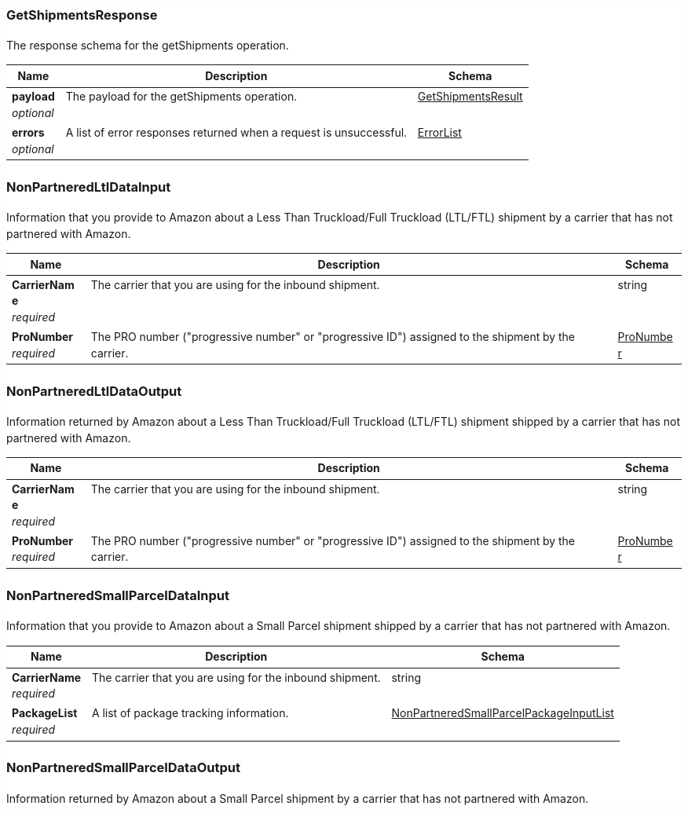 
<a name="getshipmentsresponse"></a>
### GetShipmentsResponse
The response schema for the getShipments operation.


|Name|Description|Schema|
|---|---|---|
|**payload**  <br>*optional*|The payload for the getShipments operation.|[GetShipmentsResult](#getshipmentsresult)|
|**errors**  <br>*optional*|A list of error responses returned when a request is unsuccessful.|[ErrorList](#errorlist)|


<a name="nonpartneredltldatainput"></a>
### NonPartneredLtlDataInput
Information that you provide to Amazon about a Less Than Truckload/Full Truckload (LTL/FTL) shipment by a carrier that has not partnered with Amazon.


|Name|Description|Schema|
|---|---|---|
|**CarrierName**  <br>*required*|The carrier that you are using for the inbound shipment.|string|
|**ProNumber**  <br>*required*|The PRO number ("progressive number" or "progressive ID") assigned to the shipment by the carrier.|[ProNumber](#pronumber)|


<a name="nonpartneredltldataoutput"></a>
### NonPartneredLtlDataOutput
Information returned by Amazon about a Less Than Truckload/Full Truckload (LTL/FTL) shipment shipped by a carrier that has not partnered with Amazon.


|Name|Description|Schema|
|---|---|---|
|**CarrierName**  <br>*required*|The carrier that you are using for the inbound shipment.|string|
|**ProNumber**  <br>*required*|The PRO number ("progressive number" or "progressive ID") assigned to the shipment by the carrier.|[ProNumber](#pronumber)|


<a name="nonpartneredsmallparceldatainput"></a>
### NonPartneredSmallParcelDataInput
Information that you provide to Amazon about a Small Parcel shipment shipped by a carrier that has not partnered with Amazon.


|Name|Description|Schema|
|---|---|---|
|**CarrierName**  <br>*required*|The carrier that you are using for the inbound shipment.|string|
|**PackageList**  <br>*required*|A list of package tracking information.|[NonPartneredSmallParcelPackageInputList](#nonpartneredsmallparcelpackageinputlist)|


<a name="nonpartneredsmallparceldataoutput"></a>
### NonPartneredSmallParcelDataOutput
Information returned by Amazon about a Small Parcel shipment by a carrier that has not partnered with Amazon.
